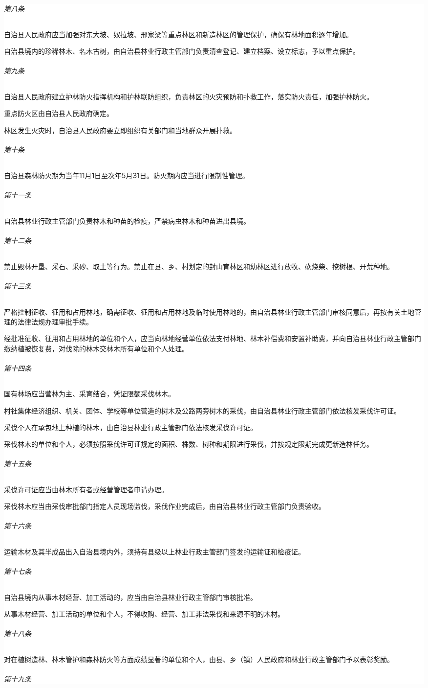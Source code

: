 ###### 第八条

自治县人民政府应当加强对东大坡、奴拉坡、邢家梁等重点林区和新造林区的管理保护，确保有林地面积逐年增加。

自治县境内的珍稀林木、名木古树，由自治县林业行政主管部门负责清查登记、建立档案、设立标志，予以重点保护。

###### 第九条

自治县人民政府建立护林防火指挥机构和护林联防组织，负责林区的火灾预防和扑救工作，落实防火责任，加强护林防火。

重点防火区由自治县人民政府确定。

林区发生火灾时，自治县人民政府要立即组织有关部门和当地群众开展扑救。

###### 第十条

自治县森林防火期为当年11月1日至次年5月31日。防火期内应当进行限制性管理。

###### 第十一条

自治县林业行政主管部门负责林木和种苗的检疫，严禁病虫林木和种苗进出县境。

###### 第十二条

禁止毁林开垦、采石、采砂、取土等行为。禁止在县、乡、村划定的封山育林区和幼林区进行放牧、砍烧柴、挖树根、开荒种地。

###### 第十三条

严格控制征收、征用和占用林地，确需征收、征用和占用林地及临时使用林地的，由自治县林业行政主管部门审核同意后，再按有关土地管理的法律法规办理审批手续。

经批准征收、征用和占用林地的单位和个人，应当向林地经营单位依法支付林地、林木补偿费和安置补助费，并向自治县林业行政主管部门缴纳植被恢复费，对伐除的林木交林木所有单位和个人处理。

###### 第十四条

国有林场应当营林为主、采育结合，凭证限额采伐林木。

村社集体经济组织、机关、团体、学校等单位营造的树木及公路两旁树木的采伐，由自治县林业行政主管部门依法核发采伐许可证。

采伐个人在承包地上种植的林木，由自治县林业行政主管部门依法核发采伐许可证。

采伐林木的单位和个人，必须按照采伐许可证规定的面积、株数、树种和期限进行采伐，并按规定限期完成更新造林任务。

###### 第十五条

采伐许可证应当由林木所有者或经营管理者申请办理。

采伐林木应当由采伐审批部门指定人员现场监伐，采伐作业完成后，由自治县林业行政主管部门负责验收。

###### 第十六条

运输木材及其半成品出入自治县境内外，须持有县级以上林业行政主管部门签发的运输证和检疫证。

###### 第十七条

自治县境内从事木材经营、加工活动的，应当由自治县林业行政主管部门审核批准。

从事木材经营、加工活动的单位和个人，不得收购、经营、加工非法采伐和来源不明的木材。

###### 第十八条

对在植树造林、林木管护和森林防火等方面成绩显著的单位和个人，由县、乡（镇）人民政府和林业行政主管部门予以表彰奖励。

###### 第十九条
